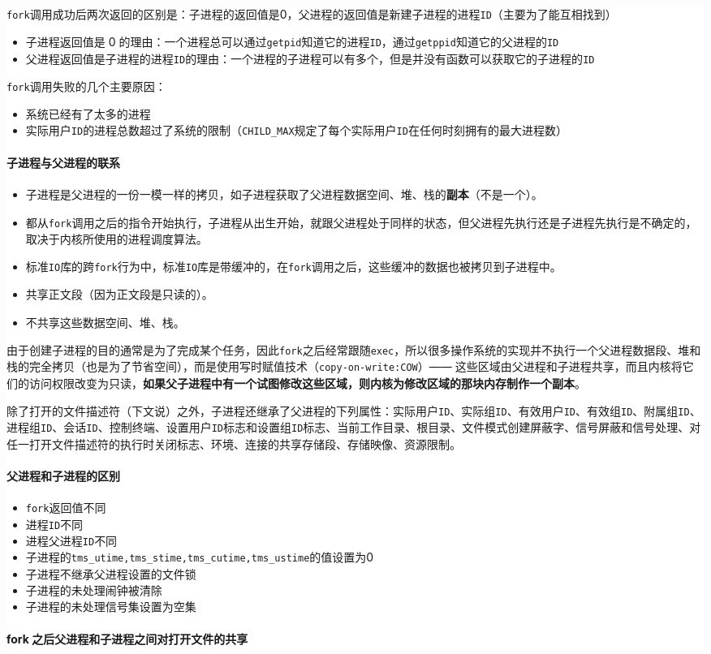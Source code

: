 `fork`调用成功后两次返回的区别是：子进程的返回值是0，父进程的返回值是新建子进程的进程`ID`（主要为了能互相找到）

- 子进程返回值是 0 的理由：一个进程总可以通过`getpid`知道它的进程`ID`，通过`getppid`知道它的父进程的`ID`
- 父进程返回值是子进程的进程`ID`的理由：一个进程的子进程可以有多个，但是并没有函数可以获取它的子进程的`ID`

`fork`调用失败的几个主要原因：

- 系统已经有了太多的进程
- 实际用户`ID`的进程总数超过了系统的限制（`CHILD_MAX`规定了每个实际用户`ID`在任何时刻拥有的最大进程数）

#### 子进程与父进程的联系

- 子进程是父进程的一份一模一样的拷贝，如子进程获取了父进程数据空间、堆、栈的**副本**（不是一个）。
- 都从`fork`调用之后的指令开始执行，子进程从出生开始，就跟父进程处于同样的状态，但父进程先执行还是子进程先执行是不确定的，取决于内核所使用的进程调度算法。
- 标准`IO`库的跨`fork`行为中，标准`IO`库是带缓冲的，在`fork`调用之后，这些缓冲的数据也被拷贝到子进程中。

- 共享正文段（因为正文段是只读的）。
- 不共享这些数据空间、堆、栈。

由于创建子进程的目的通常是为了完成某个任务，因此`fork`之后经常跟随`exec`，所以很多操作系统的实现并不执行一个父进程数据段、堆和栈的完全拷贝（也是为了节省空间），而是使用写时赋值技术（`copy-on-write:COW`）—— 这些区域由父进程和子进程共享，而且内核将它们的访问权限改变为只读，**如果父子进程中有一个试图修改这些区域，则内核为修改区域的那块内存制作一个副本**。

除了打开的文件描述符（下文说）之外，子进程还继承了父进程的下列属性：实际用户`ID`、实际组`ID`、有效用户`ID`、有效组`ID`、附属组`ID`、进程组`ID`、会话`ID`、控制终端、设置用户`ID`标志和设置组`ID`标志、当前工作目录、根目录、文件模式创建屏蔽字、信号屏蔽和信号处理、对任一打开文件描述符的执行时关闭标志、环境、连接的共享存储段、存储映像、资源限制。

#### 父进程和子进程的区别

- `fork`返回值不同
- 进程`ID`不同
- 进程父进程`ID`不同
- 子进程的`tms_utime,tms_stime,tms_cutime,tms_ustime`的值设置为0
- 子进程不继承父进程设置的文件锁
- 子进程的未处理闹钟被清除
- 子进程的未处理信号集设置为空集

#### fork 之后父进程和子进程之间对打开文件的共享
